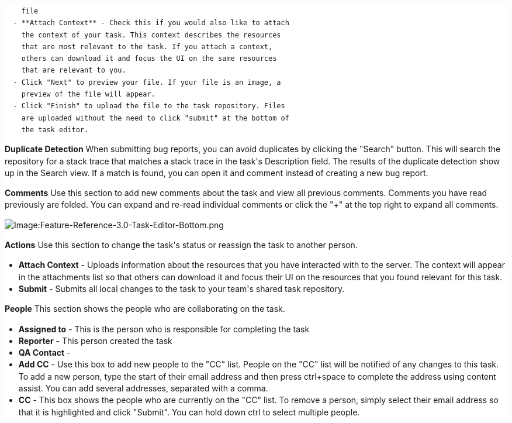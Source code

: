         file
      - **Attach Context** - Check this if you would also like to attach
        the context of your task. This context describes the resources
        that are most relevant to the task. If you attach a context,
        others can download it and focus the UI on the same resources
        that are relevant to you.
      - Click "Next" to preview your file. If your file is an image, a
        preview of the file will appear.
      - Click "Finish" to upload the file to the task repository. Files
        are uploaded without the need to click "submit" at the bottom of
        the task editor.

**Duplicate Detection** When submitting bug reports, you can avoid
duplicates by clicking the "Search" button. This will search the
repository for a stack trace that matches a stack trace in the task's
Description field. The results of the duplicate detection show up in the
Search view. If a match is found, you can open it and comment instead of
creating a new bug report.

**Comments** Use this section to add new comments about the task and
view all previous comments. Comments you have read previously are
folded. You can expand and re-read individual comments or click the "+"
at the top right to expand all comments.

![Image:Feature-Reference-3.0-Task-Editor-Bottom.png](Feature-Reference-3.0-Task-Editor-Bottom.png
"Image:Feature-Reference-3.0-Task-Editor-Bottom.png")

**Actions** Use this section to change the task's status or reassign the
task to another person.

  - **Attach Context** - Uploads information about the resources that
    you have interacted with to the server. The context will appear in
    the attachments list so that others can download it and focus their
    UI on the resources that you found relevant for this task.
  - **Submit** - Submits all local changes to the task to your team's
    shared task repository.

**People** This section shows the people who are collaborating on the
task.

  - **Assigned to** - This is the person who is responsible for
    completing the task
  - **Reporter** - This person created the task
  - **QA Contact** -
  - **Add CC** - Use this box to add new people to the "CC" list. People
    on the "CC" list will be notified of any changes to this task. To
    add a new person, type the start of their email address and then
    press ctrl+space to complete the address using content assist. You
    can add several addresses, separated with a comma.
  - **CC** - This box shows the people who are currently on the "CC"
    list. To remove a person, simply select their email address so that
    it is highlighted and click "Submit". You can hold down ctrl to
    select multiple people.

